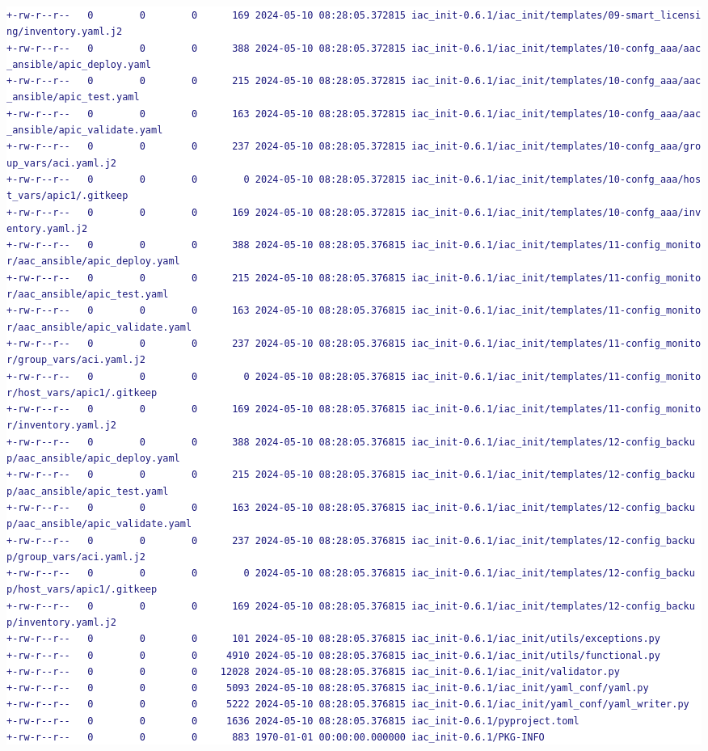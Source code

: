 ```diff
+-rw-r--r--   0        0        0      169 2024-05-10 08:28:05.372815 iac_init-0.6.1/iac_init/templates/09-smart_licensing/inventory.yaml.j2
+-rw-r--r--   0        0        0      388 2024-05-10 08:28:05.372815 iac_init-0.6.1/iac_init/templates/10-confg_aaa/aac_ansible/apic_deploy.yaml
+-rw-r--r--   0        0        0      215 2024-05-10 08:28:05.372815 iac_init-0.6.1/iac_init/templates/10-confg_aaa/aac_ansible/apic_test.yaml
+-rw-r--r--   0        0        0      163 2024-05-10 08:28:05.372815 iac_init-0.6.1/iac_init/templates/10-confg_aaa/aac_ansible/apic_validate.yaml
+-rw-r--r--   0        0        0      237 2024-05-10 08:28:05.372815 iac_init-0.6.1/iac_init/templates/10-confg_aaa/group_vars/aci.yaml.j2
+-rw-r--r--   0        0        0        0 2024-05-10 08:28:05.372815 iac_init-0.6.1/iac_init/templates/10-confg_aaa/host_vars/apic1/.gitkeep
+-rw-r--r--   0        0        0      169 2024-05-10 08:28:05.372815 iac_init-0.6.1/iac_init/templates/10-confg_aaa/inventory.yaml.j2
+-rw-r--r--   0        0        0      388 2024-05-10 08:28:05.376815 iac_init-0.6.1/iac_init/templates/11-config_monitor/aac_ansible/apic_deploy.yaml
+-rw-r--r--   0        0        0      215 2024-05-10 08:28:05.376815 iac_init-0.6.1/iac_init/templates/11-config_monitor/aac_ansible/apic_test.yaml
+-rw-r--r--   0        0        0      163 2024-05-10 08:28:05.376815 iac_init-0.6.1/iac_init/templates/11-config_monitor/aac_ansible/apic_validate.yaml
+-rw-r--r--   0        0        0      237 2024-05-10 08:28:05.376815 iac_init-0.6.1/iac_init/templates/11-config_monitor/group_vars/aci.yaml.j2
+-rw-r--r--   0        0        0        0 2024-05-10 08:28:05.376815 iac_init-0.6.1/iac_init/templates/11-config_monitor/host_vars/apic1/.gitkeep
+-rw-r--r--   0        0        0      169 2024-05-10 08:28:05.376815 iac_init-0.6.1/iac_init/templates/11-config_monitor/inventory.yaml.j2
+-rw-r--r--   0        0        0      388 2024-05-10 08:28:05.376815 iac_init-0.6.1/iac_init/templates/12-config_backup/aac_ansible/apic_deploy.yaml
+-rw-r--r--   0        0        0      215 2024-05-10 08:28:05.376815 iac_init-0.6.1/iac_init/templates/12-config_backup/aac_ansible/apic_test.yaml
+-rw-r--r--   0        0        0      163 2024-05-10 08:28:05.376815 iac_init-0.6.1/iac_init/templates/12-config_backup/aac_ansible/apic_validate.yaml
+-rw-r--r--   0        0        0      237 2024-05-10 08:28:05.376815 iac_init-0.6.1/iac_init/templates/12-config_backup/group_vars/aci.yaml.j2
+-rw-r--r--   0        0        0        0 2024-05-10 08:28:05.376815 iac_init-0.6.1/iac_init/templates/12-config_backup/host_vars/apic1/.gitkeep
+-rw-r--r--   0        0        0      169 2024-05-10 08:28:05.376815 iac_init-0.6.1/iac_init/templates/12-config_backup/inventory.yaml.j2
+-rw-r--r--   0        0        0      101 2024-05-10 08:28:05.376815 iac_init-0.6.1/iac_init/utils/exceptions.py
+-rw-r--r--   0        0        0     4910 2024-05-10 08:28:05.376815 iac_init-0.6.1/iac_init/utils/functional.py
+-rw-r--r--   0        0        0    12028 2024-05-10 08:28:05.376815 iac_init-0.6.1/iac_init/validator.py
+-rw-r--r--   0        0        0     5093 2024-05-10 08:28:05.376815 iac_init-0.6.1/iac_init/yaml_conf/yaml.py
+-rw-r--r--   0        0        0     5222 2024-05-10 08:28:05.376815 iac_init-0.6.1/iac_init/yaml_conf/yaml_writer.py
+-rw-r--r--   0        0        0     1636 2024-05-10 08:28:05.376815 iac_init-0.6.1/pyproject.toml
+-rw-r--r--   0        0        0      883 1970-01-01 00:00:00.000000 iac_init-0.6.1/PKG-INFO
```
